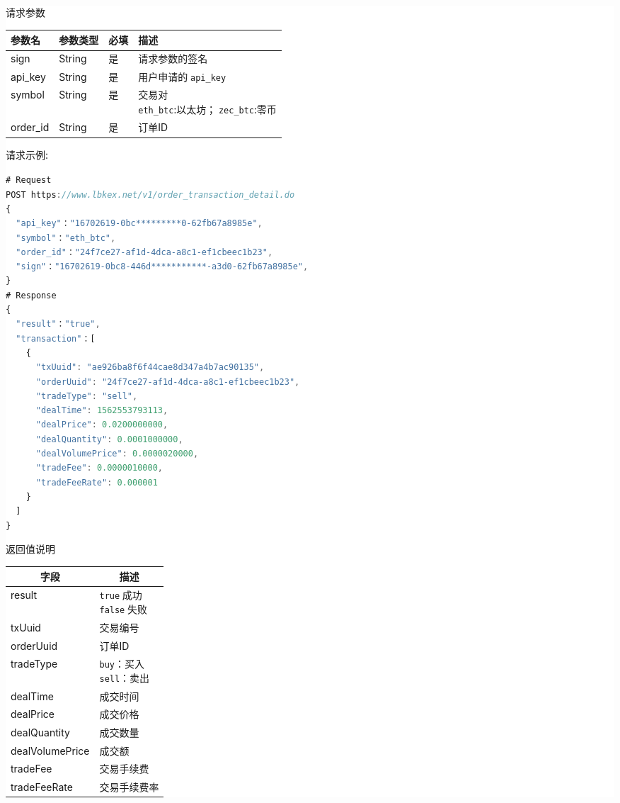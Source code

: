 请求参数	


|参数名|	参数类型|	必填|	描述|
| :-----    | :-----   | :-----    | :-----   |
|sign|String|是|请求参数的签名|
|api_key|String|是|用户申请的 `api_key`|
|symbol|String|是|交易对<br>`eth_btc`:以太坊； `zec_btc`:零币 |
|order_id|String|是|订单ID|

请求示例:	

```javascript
# Request
POST https://www.lbkex.net/v1/order_transaction_detail.do
{
  "api_key"："16702619-0bc*********0-62fb67a8985e",
  "symbol"："eth_btc",
  "order_id"："24f7ce27-af1d-4dca-a8c1-ef1cbeec1b23",
  "sign"："16702619-0bc8-446d***********-a3d0-62fb67a8985e",
}
# Response
{
  "result"："true",
  "transaction"：[
    {
      "txUuid": "ae926ba8f6f44cae8d347a4b7ac90135",
      "orderUuid": "24f7ce27-af1d-4dca-a8c1-ef1cbeec1b23",
      "tradeType": "sell",
      "dealTime": 1562553793113,
      "dealPrice": 0.0200000000,
      "dealQuantity": 0.0001000000,
      "dealVolumePrice": 0.0000020000,
      "tradeFee": 0.0000010000,
      "tradeFeeRate": 0.000001
    }
  ]
}
```
返回值说明	


|字段|描述|
|-|-|
|result | `true` 成功<br>`false` 失败|
|txUuid|交易编号|
|orderUuid|订单ID|
|tradeType|`buy`：买入<br>`sell`：卖出|
|dealTime|成交时间| 
|dealPrice|成交价格| 
|dealQuantity|成交数量|
|dealVolumePrice|成交额|
|tradeFee|交易手续费|
|tradeFeeRate|交易手续费率|
